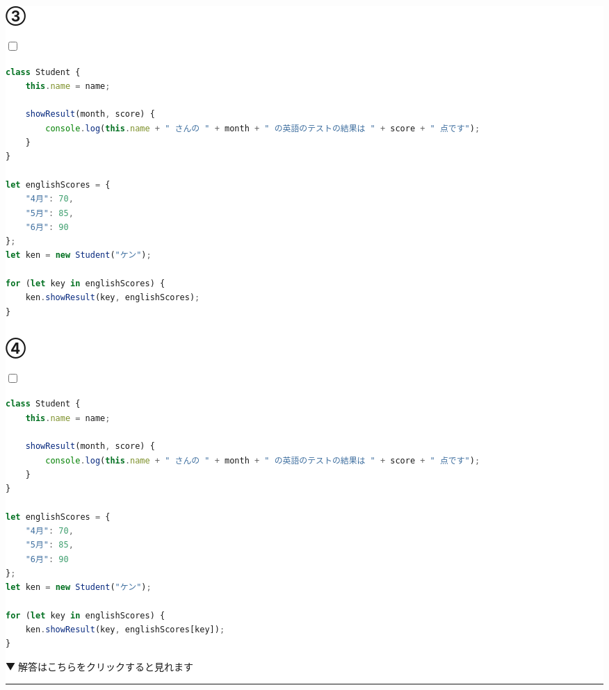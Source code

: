 
<h2>③</h2><input type="checkbox"> 

``` js
class Student {
    this.name = name;

    showResult(month, score) {
        console.log(this.name + " さんの " + month + " の英語のテストの結果は " + score + " 点です");
    }
}

let englishScores = {
    "4月": 70,
    "5月": 85,
    "6月": 90
};
let ken = new Student("ケン");

for (let key in englishScores) {
    ken.showResult(key, englishScores);
}
``` 


<h2>④</h2><input type="checkbox"> 

``` js
class Student {
    this.name = name;

    showResult(month, score) {
        console.log(this.name + " さんの " + month + " の英語のテストの結果は " + score + " 点です");
    }
}

let englishScores = {
    "4月": 70,
    "5月": 85,
    "6月": 90
};
let ken = new Student("ケン");

for (let key in englishScores) {
    ken.showResult(key, englishScores[key]);
}
``` 


 <div onclick="obj=document.getElementById('3').style; obj.display=(obj.display=='none')?'block':'none';">
    <a style="cursor:pointer;">▼ 解答はこちらをクリックすると見れます</a>
    </div>
    <!--// 折り畳み展開ポインタ -->  
    <!-- 折り畳まれ部分 -->
    <div id="3" style="display:none;clear:both;">  
    <!--ここの部分が折りたたまれる＆展開される部分になります。
    自由に記述してください。-->
<h2>②</h2>
</div>
<hr>
